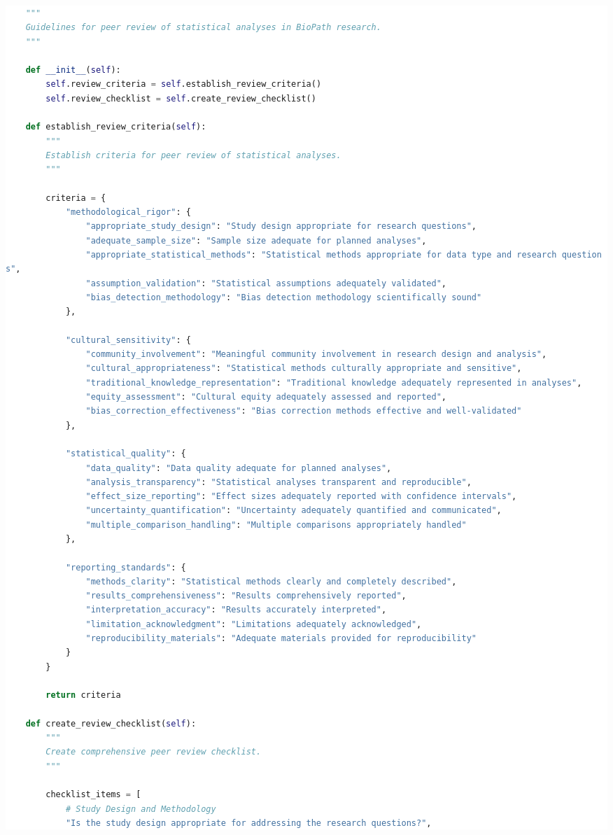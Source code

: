 ```python
    """
    Guidelines for peer review of statistical analyses in BioPath research.
    """
    
    def __init__(self):
        self.review_criteria = self.establish_review_criteria()
        self.review_checklist = self.create_review_checklist()
    
    def establish_review_criteria(self):
        """
        Establish criteria for peer review of statistical analyses.
        """
        
        criteria = {
            "methodological_rigor": {
                "appropriate_study_design": "Study design appropriate for research questions",
                "adequate_sample_size": "Sample size adequate for planned analyses",
                "appropriate_statistical_methods": "Statistical methods appropriate for data type and research questions",
                "assumption_validation": "Statistical assumptions adequately validated",
                "bias_detection_methodology": "Bias detection methodology scientifically sound"
            },
            
            "cultural_sensitivity": {
                "community_involvement": "Meaningful community involvement in research design and analysis",
                "cultural_appropriateness": "Statistical methods culturally appropriate and sensitive",
                "traditional_knowledge_representation": "Traditional knowledge adequately represented in analyses",
                "equity_assessment": "Cultural equity adequately assessed and reported",
                "bias_correction_effectiveness": "Bias correction methods effective and well-validated"
            },
            
            "statistical_quality": {
                "data_quality": "Data quality adequate for planned analyses",
                "analysis_transparency": "Statistical analyses transparent and reproducible",
                "effect_size_reporting": "Effect sizes adequately reported with confidence intervals",
                "uncertainty_quantification": "Uncertainty adequately quantified and communicated",
                "multiple_comparison_handling": "Multiple comparisons appropriately handled"
            },
            
            "reporting_standards": {
                "methods_clarity": "Statistical methods clearly and completely described",
                "results_comprehensiveness": "Results comprehensively reported",
                "interpretation_accuracy": "Results accurately interpreted",
                "limitation_acknowledgment": "Limitations adequately acknowledged",
                "reproducibility_materials": "Adequate materials provided for reproducibility"
            }
        }
        
        return criteria
    
    def create_review_checklist(self):
        """
        Create comprehensive peer review checklist.
        """
        
        checklist_items = [
            # Study Design and Methodology
            "Is the study design appropriate for addressing the research questions?",
```